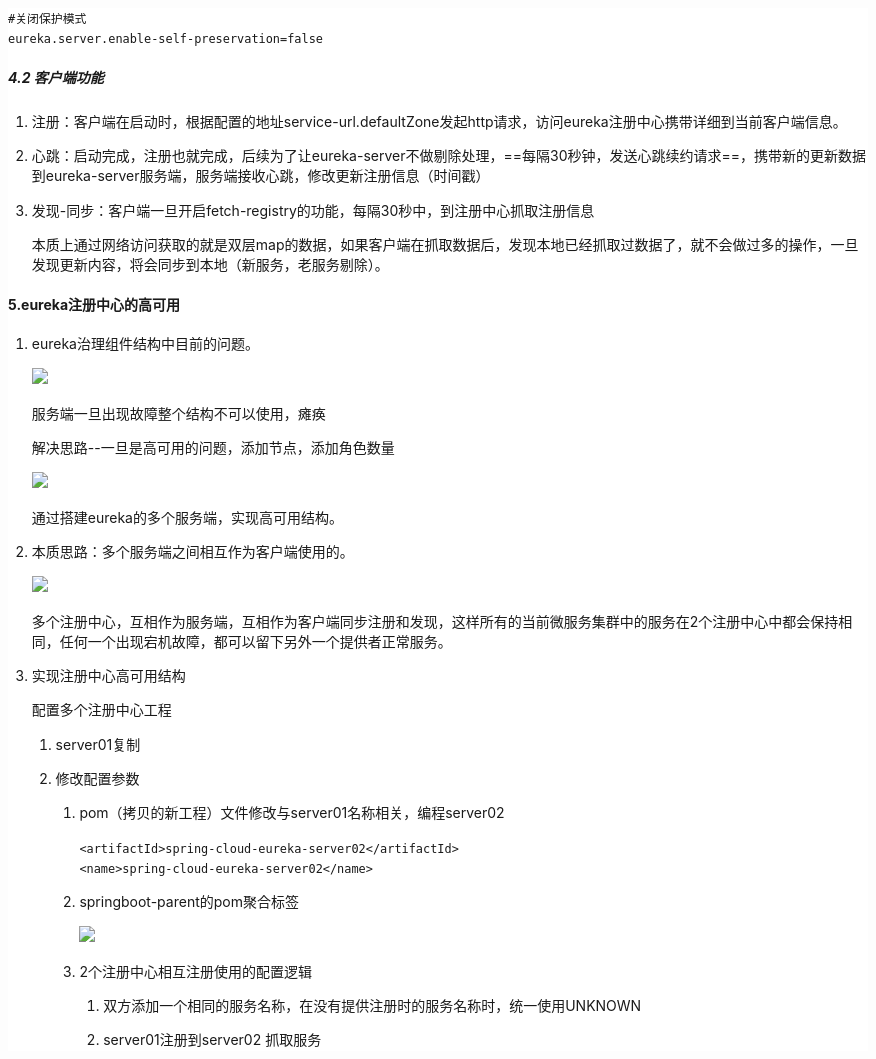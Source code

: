    ```
#关闭保护模式
   eureka.server.enable-self-preservation=false
   ```

##### 4.2 客户端功能

1. 注册：客户端在启动时，根据配置的地址service-url.defaultZone发起http请求，访问eureka注册中心携带详细到当前客户端信息。

2. 心跳：启动完成，注册也就完成，后续为了让eureka-server不做剔除处理，==每隔30秒钟，发送心跳续约请求==，携带新的更新数据到eureka-server服务端，服务端接收心跳，修改更新注册信息（时间戳）

3. 发现-同步：客户端一旦开启fetch-registry的功能，每隔30秒中，到注册中心抓取注册信息

   本质上通过网络访问获取的就是双层map的数据，如果客户端在抓取数据后，发现本地已经抓取过数据了，就不会做过多的操作，一旦发现更新内容，将会同步到本地（新服务，老服务剔除）。

#### 5.eureka注册中心的高可用

1. eureka治理组件结构中目前的问题。

   ![](https://note.youdao.com/yws/api/personal/file/35A3914032F24793BCE0729ABA6E44C8?method=download&shareKey=353002eb39b3f804a3ed9ebbfac74838)

   服务端一旦出现故障整个结构不可以使用，瘫痪

   解决思路--一旦是高可用的问题，添加节点，添加角色数量

   ![](https://note.youdao.com/yws/api/personal/file/E9144B962E7645BC8088FCD9461E9927?method=download&shareKey=fa713ecab002e67c1e2dd683f7b63f16)

   通过搭建eureka的多个服务端，实现高可用结构。

2. 本质思路：多个服务端之间相互作为客户端使用的。

   ![](https://note.youdao.com/yws/api/personal/file/8DE0279D7D30470FA0A08BE5C4A65EE1?method=download&shareKey=c1acf3e432d86eb07c0c793a2f68ce39)

   多个注册中心，互相作为服务端，互相作为客户端同步注册和发现，这样所有的当前微服务集群中的服务在2个注册中心中都会保持相同，任何一个出现宕机故障，都可以留下另外一个提供者正常服务。

3. 实现注册中心高可用结构

   配置多个注册中心工程

   1. server01复制

   2. 修改配置参数

      1. pom（拷贝的新工程）文件修改与server01名称相关，编程server02

         ```
         <artifactId>spring-cloud-eureka-server02</artifactId>
         <name>spring-cloud-eureka-server02</name>
         ```

      2. springboot-parent的pom聚合标签

         ![](https://note.youdao.com/yws/api/personal/file/15F243A5C2014B5B832444476DBEC466?method=download&shareKey=3d5c5ba4ea47ac3141ebdd16a8fd7b6b)

      3. 2个注册中心相互注册使用的配置逻辑

         1. 双方添加一个相同的服务名称，在没有提供注册时的服务名称时，统一使用UNKNOWN

         2. server01注册到server02 抓取服务
